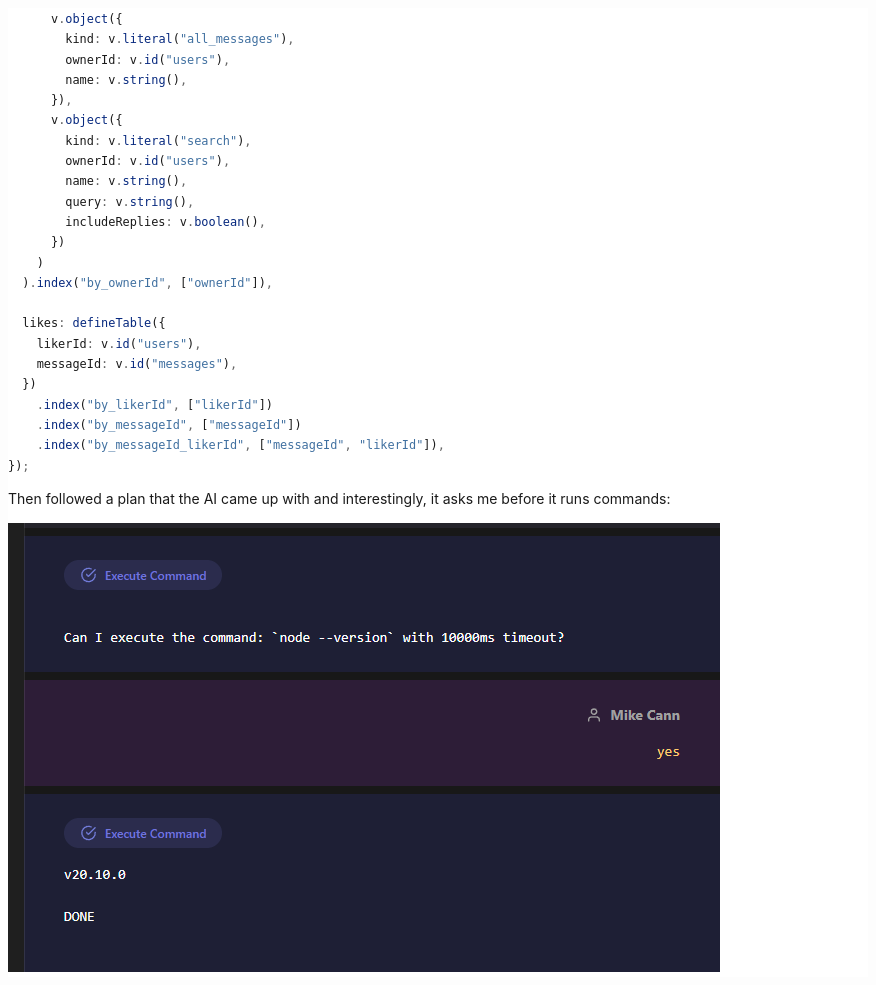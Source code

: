 ```ts
      v.object({
        kind: v.literal("all_messages"),
        ownerId: v.id("users"),
        name: v.string(),
      }),
      v.object({
        kind: v.literal("search"),
        ownerId: v.id("users"),
        name: v.string(),
        query: v.string(),
        includeReplies: v.boolean(),
      })
    )
  ).index("by_ownerId", ["ownerId"]),

  likes: defineTable({
    likerId: v.id("users"),
    messageId: v.id("messages"),
  })
    .index("by_likerId", ["likerId"])
    .index("by_messageId", ["messageId"])
    .index("by_messageId_likerId", ["messageId", "likerId"]),
});
```

Then followed a plan that the AI came up with and interestingly, it asks me before it runs commands:

[![](./pycommands.png)](./pycommands.png)
